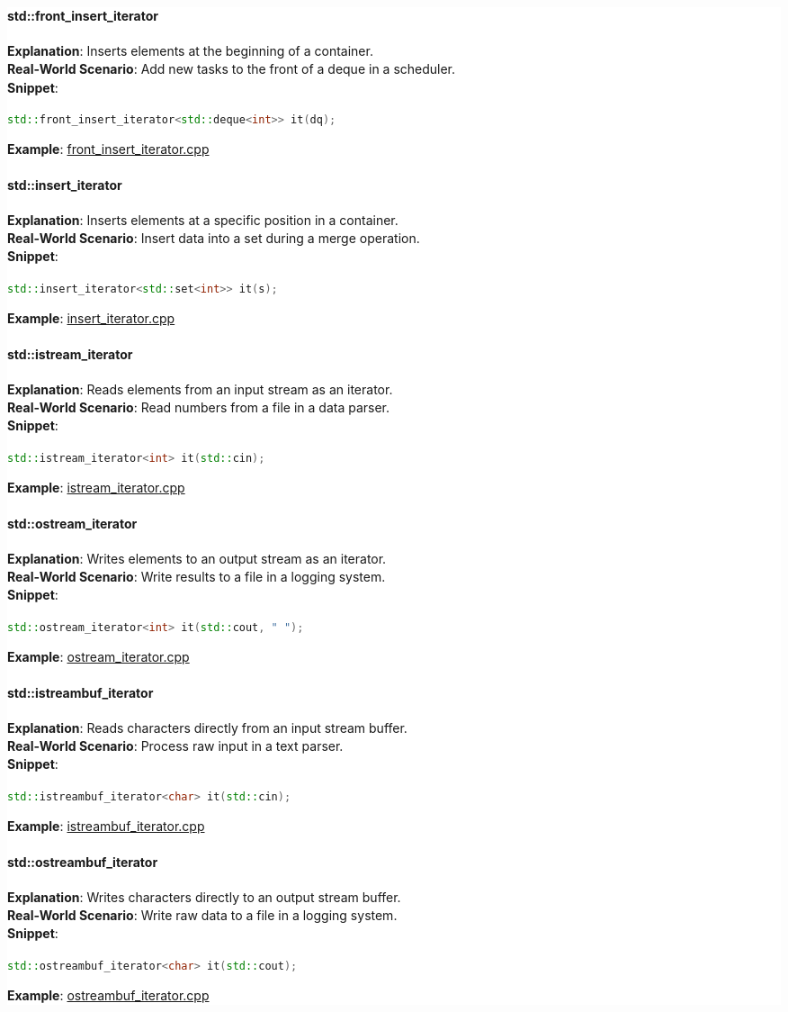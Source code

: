 #### std::front_insert_iterator
**Explanation**: Inserts elements at the beginning of a container.  
**Real-World Scenario**: Add new tasks to the front of a deque in a scheduler.  
**Snippet**:  
```cpp
std::front_insert_iterator<std::deque<int>> it(dq);
```
**Example**: [front_insert_iterator.cpp](../examples/C++98/front_insert_iterator.cpp)

#### std::insert_iterator
**Explanation**: Inserts elements at a specific position in a container.  
**Real-World Scenario**: Insert data into a set during a merge operation.  
**Snippet**:  
```cpp
std::insert_iterator<std::set<int>> it(s);
```
**Example**: [insert_iterator.cpp](../examples/C++98/insert_iterator.cpp)

#### std::istream_iterator
**Explanation**: Reads elements from an input stream as an iterator.  
**Real-World Scenario**: Read numbers from a file in a data parser.  
**Snippet**:  
```cpp
std::istream_iterator<int> it(std::cin);
```
**Example**: [istream_iterator.cpp](../examples/C++98/istream_iterator.cpp)

#### std::ostream_iterator
**Explanation**: Writes elements to an output stream as an iterator.  
**Real-World Scenario**: Write results to a file in a logging system.  
**Snippet**:  
```cpp
std::ostream_iterator<int> it(std::cout, " ");
```
**Example**: [ostream_iterator.cpp](../examples/C++98/ostream_iterator.cpp)

#### std::istreambuf_iterator
**Explanation**: Reads characters directly from an input stream buffer.  
**Real-World Scenario**: Process raw input in a text parser.  
**Snippet**:  
```cpp
std::istreambuf_iterator<char> it(std::cin);
```
**Example**: [istreambuf_iterator.cpp](../examples/C++98/istreambuf_iterator.cpp)

#### std::ostreambuf_iterator
**Explanation**: Writes characters directly to an output stream buffer.  
**Real-World Scenario**: Write raw data to a file in a logging system.  
**Snippet**:  
```cpp
std::ostreambuf_iterator<char> it(std::cout);
```
**Example**: [ostreambuf_iterator.cpp](../examples/C++98/ostreambuf_iterator.cpp)
